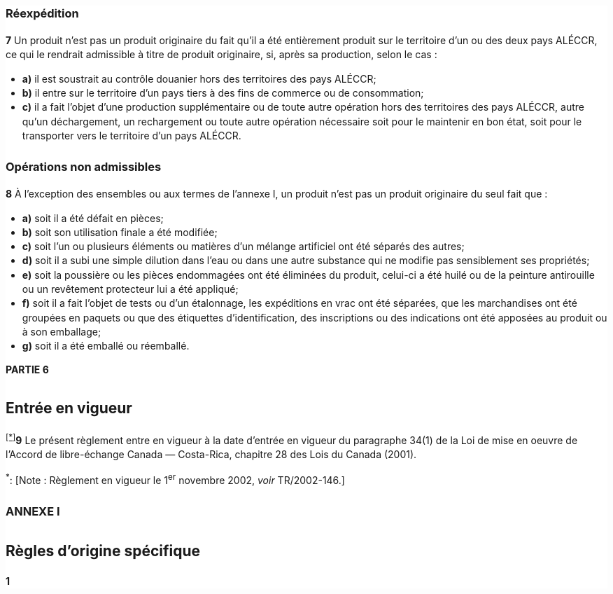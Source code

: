 


### Réexpédition


**7** Un produit n’est pas un produit originaire du fait qu’il a été entièrement produit sur le territoire d’un ou des deux pays ALÉCCR, ce qui le rendrait admissible à titre de produit originaire, si, après sa production, selon le cas :
- **a)** il est soustrait au contrôle douanier hors des territoires des pays ALÉCCR;
- **b)** il entre sur le territoire d’un pays tiers à des fins de commerce ou de consommation;
- **c)** il a fait l’objet d’une production supplémentaire ou de toute autre opération hors des territoires des pays ALÉCCR, autre qu’un déchargement, un rechargement ou toute autre opération nécessaire soit pour le maintenir en bon état, soit pour le transporter vers le territoire d’un pays ALÉCCR.




### Opérations non admissibles


**8** À l’exception des ensembles ou aux termes de l’annexe I, un produit n’est pas un produit originaire du seul fait que :
- **a)** soit il a été défait en pièces;
- **b)** soit son utilisation finale a été modifiée;
- **c)** soit l’un ou plusieurs éléments ou matières d’un mélange artificiel ont été séparés des autres;
- **d)** soit il a subi une simple dilution dans l’eau ou dans une autre substance qui ne modifie pas sensiblement ses propriétés;
- **e)** soit la poussière ou les pièces endommagées ont été éliminées du produit, celui-ci a été huilé ou de la peinture antirouille ou un revêtement protecteur lui a été appliqué;
- **f)** soit il a fait l’objet de tests ou d’un étalonnage, les expéditions en vrac ont été séparées, que les marchandises ont été groupées en paquets ou que des étiquettes d’identification, des inscriptions ou des indications ont été apposées au produit ou à son emballage;
- **g)** soit il a été emballé ou réemballé.




**PARTIE 6** 
## Entrée en vigueur


<sup><a href='#nbp_SOR-2002-395_f_hq_3729'>[*]</a></sup>**9** Le présent règlement entre en vigueur à la date d’entrée en vigueur du paragraphe 34(1) de la Loi de mise en oeuvre de l’Accord de libre-échange Canada — Costa-Rica, chapitre 28 des Lois du Canada (2001).

<a name='nbp_SOR-2002-395_f_hq_3729'><sup>*</sup></a>: [Note : Règlement en vigueur le 1<sup>er</sup> novembre 2002, *voir* TR/2002-146.]<br />




### **ANNEXE I** 
## Règles d’origine spécifique
**1** 
